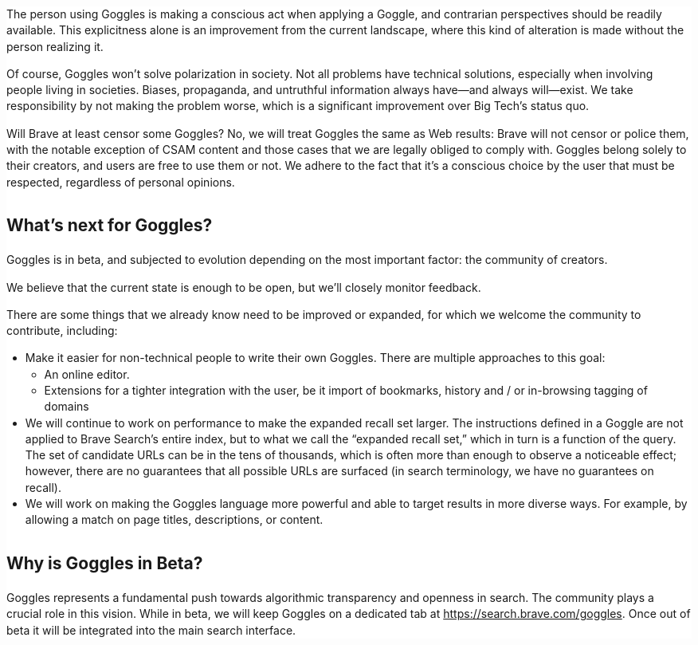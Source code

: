 The person using Goggles is making a conscious act when applying a Goggle, and
contrarian perspectives should be readily available. This explicitness alone is
an improvement from the current landscape, where this kind of alteration is
made without the person realizing it.

Of course, Goggles won’t solve polarization in society. Not all problems have
technical solutions, especially when involving people living in societies.
Biases, propaganda, and untruthful information always have—and always
will—exist. We take responsibility by not making the problem worse, which is a
significant improvement over Big Tech’s status quo.

Will Brave at least censor some Goggles? No, we will treat Goggles the same as
Web results: Brave will not censor or police them, with the notable exception
of CSAM content and those cases that we are legally obliged to comply with.
Goggles belong solely to their creators, and users are free to use them or not.
We adhere to the fact that it’s a conscious choice by the user that must be
respected, regardless of personal opinions.


## What’s next for Goggles?

Goggles is in beta, and subjected to evolution depending on the most important
factor: the community of creators.

We believe that the current state is enough to be open, but we’ll closely
monitor feedback.

There are some things that we already know need to be improved or expanded, for
which we welcome the community to contribute, including:

* Make it easier for non-technical people to write their own Goggles. There are multiple approaches to this goal:
  * An online editor.
  * Extensions for a tighter integration with the user, be it import of bookmarks, history and / or in-browsing tagging of domains
* We will continue to work on performance to make the expanded recall set
  larger. The instructions defined in a Goggle are not applied to Brave
  Search’s entire index, but to what we call the “expanded recall set,” which
  in turn is a function of the query. The set of candidate URLs can be in the
  tens of thousands, which is often more than enough to observe a noticeable
  effect; however, there are no guarantees that all possible URLs are surfaced
  (in search terminology, we have no guarantees on recall).
* We will work on making the Goggles language more powerful and able to target
  results in more diverse ways. For example, by allowing a match on page
  titles, descriptions, or content.


## Why is Goggles in Beta?

Goggles represents a fundamental push towards algorithmic transparency and
openness in search. The community plays a crucial role in this vision. While in
beta, we will keep Goggles on a dedicated tab at
https://search.brave.com/goggles. Once out of beta it will be integrated into
the main search interface.
